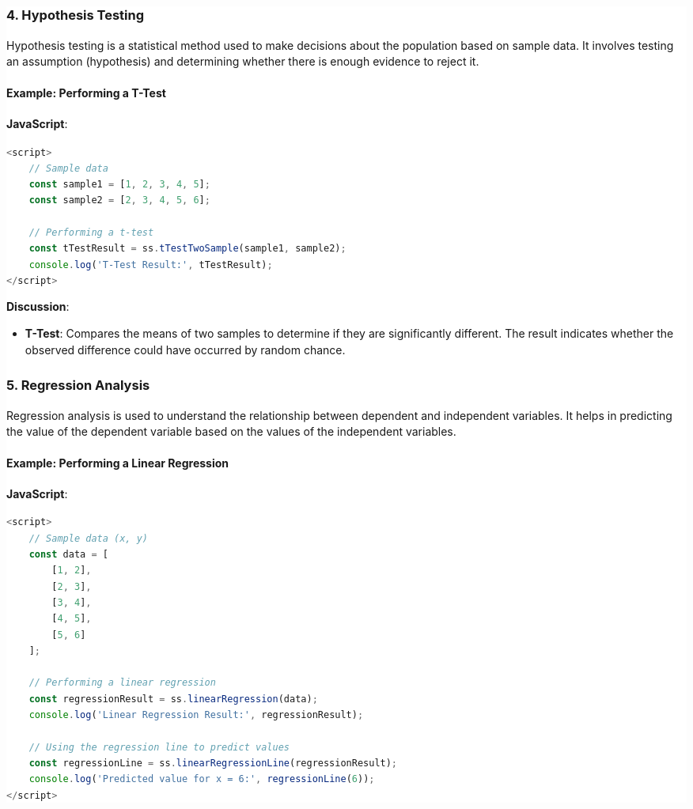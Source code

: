 ### 4. Hypothesis Testing

Hypothesis testing is a statistical method used to make decisions about the population based on sample data. It involves testing an assumption (hypothesis) and determining whether there is enough evidence to reject it.

#### Example: Performing a T-Test

**JavaScript**:
```javascript
<script>
    // Sample data
    const sample1 = [1, 2, 3, 4, 5];
    const sample2 = [2, 3, 4, 5, 6];

    // Performing a t-test
    const tTestResult = ss.tTestTwoSample(sample1, sample2);
    console.log('T-Test Result:', tTestResult);
</script>
```

**Discussion**:
- **T-Test**: Compares the means of two samples to determine if they are significantly different. The result indicates whether the observed difference could have occurred by random chance.

### 5. Regression Analysis

Regression analysis is used to understand the relationship between dependent and independent variables. It helps in predicting the value of the dependent variable based on the values of the independent variables.

#### Example: Performing a Linear Regression

**JavaScript**:
```javascript
<script>
    // Sample data (x, y)
    const data = [
        [1, 2],
        [2, 3],
        [3, 4],
        [4, 5],
        [5, 6]
    ];

    // Performing a linear regression
    const regressionResult = ss.linearRegression(data);
    console.log('Linear Regression Result:', regressionResult);

    // Using the regression line to predict values
    const regressionLine = ss.linearRegressionLine(regressionResult);
    console.log('Predicted value for x = 6:', regressionLine(6));
</script>
```
